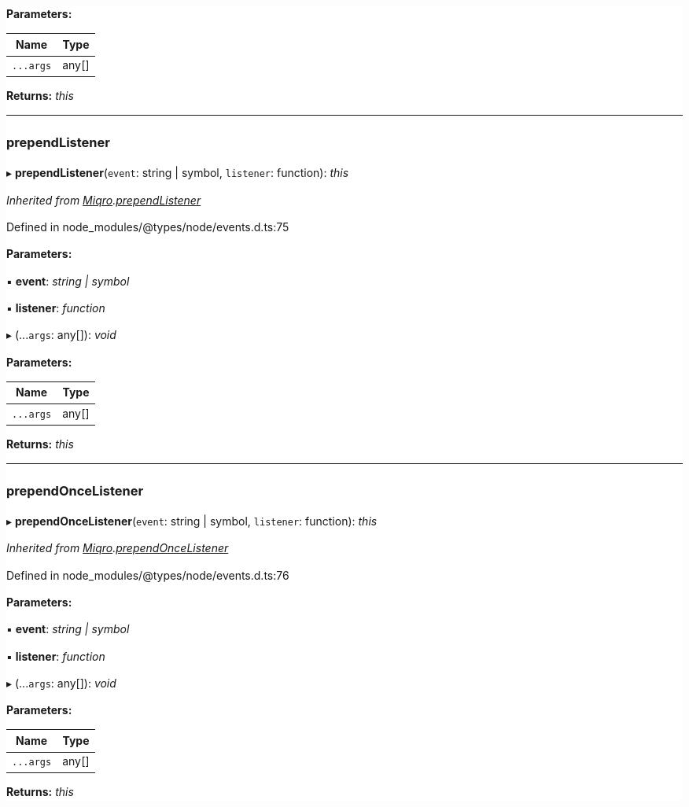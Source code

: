 **Parameters:**

Name | Type |
------ | ------ |
`...args` | any[] |

**Returns:** *this*

___

###  prependListener

▸ **prependListener**(`event`: string | symbol, `listener`: function): *this*

*Inherited from [Miqro](_miqro_.miqro.md).[prependListener](_miqro_.miqro.md#prependlistener)*

Defined in node_modules/@types/node/events.d.ts:75

**Parameters:**

▪ **event**: *string | symbol*

▪ **listener**: *function*

▸ (...`args`: any[]): *void*

**Parameters:**

Name | Type |
------ | ------ |
`...args` | any[] |

**Returns:** *this*

___

###  prependOnceListener

▸ **prependOnceListener**(`event`: string | symbol, `listener`: function): *this*

*Inherited from [Miqro](_miqro_.miqro.md).[prependOnceListener](_miqro_.miqro.md#prependoncelistener)*

Defined in node_modules/@types/node/events.d.ts:76

**Parameters:**

▪ **event**: *string | symbol*

▪ **listener**: *function*

▸ (...`args`: any[]): *void*

**Parameters:**

Name | Type |
------ | ------ |
`...args` | any[] |

**Returns:** *this*

